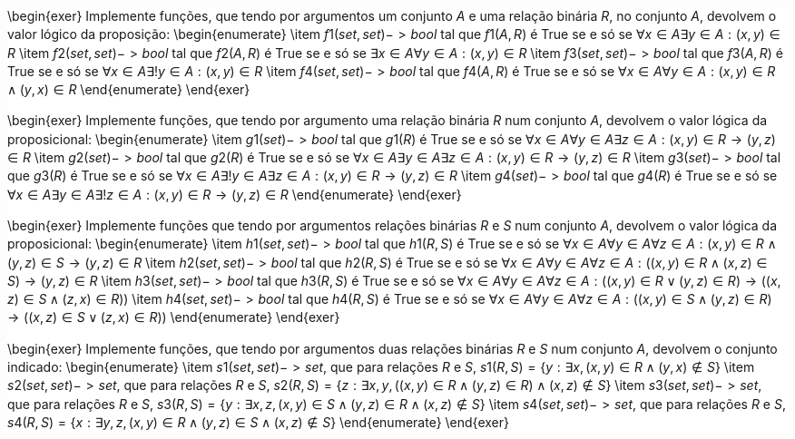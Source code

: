 \begin{exer}
Implemente funções, que tendo por argumentos um conjunto $A$ e uma relação binária $R$, no conjunto $A$, devolvem o valor lógico da proposição:
    \begin{enumerate}
      \item $f1(set,set)->bool$ tal que $f1(A,R)$ é True se e só se $\forall x\in A \exists y\in A: (x,y)\in R$
      \item $f2(set,set)->bool$ tal que $f2(A,R)$ é True se e só se $\exists x\in A \forall y\in A: (x,y)\in R$
      \item $f3(set,set)->bool$ tal que $f3(A,R)$ é True se e só se $\forall x\in A \exists! y\in A: (x,y)\in R$
      \item $f4(set,set)->bool$ tal que $f4(A,R)$ é True se e só se $\forall x\in A \forall y\in A: (x,y)\in R\wedge (y,x)\in R$
    \end{enumerate}
\end{exer}

\begin{exer}
Implemente funções, que tendo por argumento uma relação binária $R$ num conjunto $A$, devolvem o valor lógica da proposicional:
    \begin{enumerate}
      \item $g1(set)->bool$ tal que $g1(R)$ é True se e só se $\forall x\in A \forall y\in A \exists z\in A: (x,y)\in R \rightarrow (y,z)\in R$
      \item $g2(set)->bool$ tal que $g2(R)$ é True se e só se $\forall x\in A \exists y\in A \exists z\in A: (x,y)\in R \rightarrow (y,z)\in R$
      \item $g3(set)->bool$ tal que $g3(R)$ é True se e só se $\forall x\in A \exists! y\in A \exists z\in A: (x,y)\in R \rightarrow (y,z)\in R$
      \item $g4(set)->bool$ tal que $g4(R)$ é True se e só se $\forall x\in A \exists y\in A \exists! z\in A: (x,y)\in R \rightarrow (y,z)\in R$
    \end{enumerate}
\end{exer}

\begin{exer}
    Implemente funções que tendo por argumentos relações binárias $R$ e $S$ num conjunto $A$, devolvem o valor lógica da proposicional:
    \begin{enumerate}
      \item $h1(set,set)->bool$ tal que $h1(R,S)$ é True se e só se $\forall x\in A \forall y\in A \forall z\in A: (x,y)\in R \wedge (y,z)\in S \rightarrow (y,z)\in R$
      \item $h2(set,set)->bool$ tal que $h2(R,S)$ é True se e só se $\forall x\in A \forall y\in A \forall z\in A: ((x,y)\in R \wedge (x,z)\in S) \rightarrow (y,z)\in R$
      \item $h3(set,set)->bool$ tal que $h3(R,S)$ é True se e só se $\forall x\in A \forall y\in A \forall z\in A: ((x,y)\in R \vee (y,z)\in R)\rightarrow ((x,z)\in S \wedge (z,x)\in R))$
      \item $h4(set,set)->bool$ tal que $h4(R,S)$ é True se e só se $\forall x\in A \forall y\in A \forall z\in A: ((x,y)\in S \wedge (y,z)\in R)\rightarrow ((x,z)\in S \vee (z,x)\in R))$
    \end{enumerate}
\end{exer}

\begin{exer}
Implemente funções, que tendo por argumentos duas relações binárias $R$ e $S$ num conjunto $A$, devolvem o conjunto indicado:
\begin{enumerate}
  \item $s1(set,set)-> set$, que para relações $R$ e $S$, $s1(R,S)=\{y:\exists x,(x,y)\in R\wedge (y,x)\not\in S\}$
  \item $s2(set,set)-> set$, que para relações $R$ e $S$, $s2(R,S)=\{z:\exists x,y,((x,y)\in R\wedge (y,z)\in R)\wedge (x,z)\not\in S\}$
  \item $s3(set,set)-> set$, que para relações $R$ e $S$, $s3(R,S)=\{y:\exists x,z,(x,y)\in S\wedge (y,z)\in R\wedge (x,z)\not\in S\}$
  \item $s4(set,set)-> set$, que para relações $R$ e $S$, $s4(R,S)=\{x:\exists y,z,(x,y)\in R\wedge (y,z)\in S\wedge (x,z)\not\in S\}$
 \end{enumerate}
\end{exer}


```python

```
